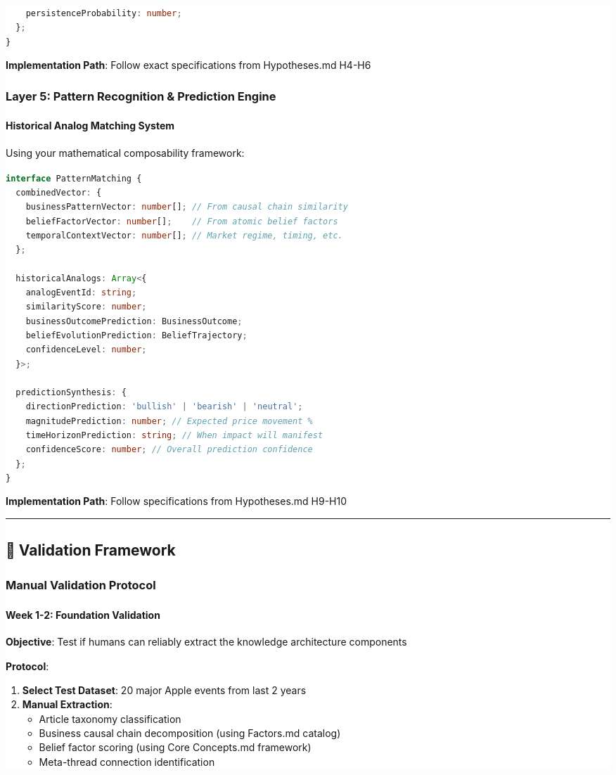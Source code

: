 ```typescript
    persistenceProbability: number;
  };
}
```

**Implementation Path**: Follow exact specifications from Hypotheses.md H4-H6

### Layer 5: Pattern Recognition & Prediction Engine

#### Historical Analog Matching System
Using your mathematical composability framework:

```typescript
interface PatternMatching {
  combinedVector: {
    businessPatternVector: number[]; // From causal chain similarity
    beliefFactorVector: number[];    // From atomic belief factors
    temporalContextVector: number[]; // Market regime, timing, etc.
  };
  
  historicalAnalogs: Array<{
    analogEventId: string;
    similarityScore: number;
    businessOutcomePrediction: BusinessOutcome;
    beliefEvolutionPrediction: BeliefTrajectory;
    confidenceLevel: number;
  }>;
  
  predictionSynthesis: {
    directionPrediction: 'bullish' | 'bearish' | 'neutral';
    magnitudePrediction: number; // Expected price movement %
    timeHorizonPrediction: string; // When impact will manifest
    confidenceScore: number; // Overall prediction confidence
  };
}
```

**Implementation Path**: Follow specifications from Hypotheses.md H9-H10

---

## 🧪 **Validation Framework**

### Manual Validation Protocol

#### Week 1-2: Foundation Validation
**Objective**: Test if humans can reliably extract the knowledge architecture components

**Protocol**:
1. **Select Test Dataset**: 20 major Apple events from last 2 years
2. **Manual Extraction**:
   - Article taxonomy classification
   - Business causal chain decomposition (using Factors.md catalog)
   - Belief factor scoring (using Core Concepts.md framework)
   - Meta-thread connection identification
